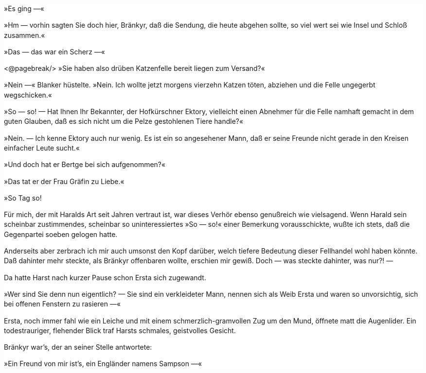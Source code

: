 »Es ging —«

»Hm — vorhin sagten Sie doch hier, Bränkyr, daß die
Sendung, die heute abgehen sollte, so viel wert sei wie Insel
und Schloß zusammen.«

»Das — das war ein Scherz —«

<@pagebreak/>
»Sie haben also drüben Katzenfelle bereit liegen zum
Versand?«

»Nein —« Blanker hüstelte. »Nein. Ich wollte jetzt
morgens vierzehn Katzen töten, abziehen und die Felle ungegerbt
wegschicken.«

»So — so! — Hat Ihnen Ihr Bekannter, der Hofkürschner
Ektory, vielleicht einen Abnehmer für die Felle
namhaft gemacht in dem guten Glauben, daß es sich nicht
um die Pelze gestohlenen Tiere handle?«

»Nein. — Ich kenne Ektory auch nur wenig. Es ist ein
so angesehener Mann, daß er seine Freunde nicht gerade in
den Kreisen einfacher Leute sucht.«

»Und doch hat er Bertge bei sich aufgenommen?«

»Das tat er der Frau Gräfin zu Liebe.«

»So Tag so!

Für mich, der mit Haralds Art seit Jahren vertraut
ist, war dieses Verhör ebenso genußreich wie vielsagend.
Wenn Harald sein scheinbar zustimmendes, scheinbar so uninteressiertes
»So — so!« einer Bemerkung vorausschickte,
wußte ich stets, daß die Gegenpartei soeben gelogen hatte.

Anderseits aber zerbrach ich mir auch umsonst den Kopf
darüber, welch tiefere Bedeutung dieser Fellhandel wohl
haben könnte. Daß dahinter mehr steckte, als Bränkyr offenbaren
wollte, erschien mir gewiß. Doch — was steckte dahinter,
was nur?! —

Da hatte Harst nach kurzer Pause schon Ersta sich zugewandt.

»Wer sind Sie denn nun eigentlich? — Sie sind ein
verkleideter Mann, nennen sich als Weib Ersta und waren
so unvorsichtig, sich bei offenen Fenstern zu rasieren —«

Ersta, noch immer fahl wie ein Leiche und mit einem
schmerzlich-gramvollen Zug um den Mund, öffnete matt die
Augenlider. Ein todestrauriger, flehender Blick traf Harsts
schmales, geistvolles Gesicht.

Bränkyr war’s, der an seiner Stelle antwortete:

»Ein Freund von mir ist’s, ein Engländer namens
Sampson —«
